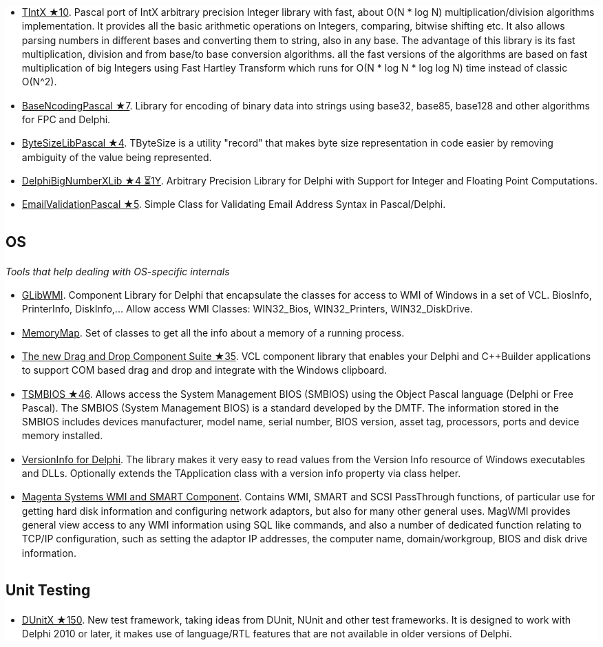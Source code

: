 * [TIntX ★10](https://github.com/Xor-el/IntXLib4Pascal). Pascal port of IntX arbitrary precision Integer library with fast, about O(N * log N) multiplication/division algorithms implementation. It provides all the basic arithmetic operations on Integers, comparing, bitwise shifting etc. It also allows parsing numbers in different bases and converting them to string, also in any base. The advantage of this library is its fast multiplication, division and from base/to base conversion algorithms. all the fast versions of the algorithms are based on fast multiplication of big Integers using Fast Hartley Transform which runs for O(N * log N * log log N) time instead of classic O(N^2).

* [BaseNcodingPascal ★7](https://github.com/Xor-el/BaseNcodingPascal). Library for encoding of binary data into strings using base32, base85, base128 and other algorithms for FPC and Delphi.

* [ByteSizeLibPascal ★4](https://github.com/Xor-el/ByteSizeLibPascal). TByteSize is a utility "record" that makes byte size representation in code easier by removing ambiguity of the value being represented.

* [DelphiBigNumberXLib ★4 ⏳1Y](https://github.com/Xor-el/DelphiBigNumberXLib). Arbitrary Precision Library for Delphi with Support for Integer and Floating Point Computations.

* [EmailValidationPascal ★5](https://github.com/Xor-el/EmailValidationPascal). Simple Class for Validating Email Address Syntax in Pascal/Delphi.


## OS ##
*Tools that help dealing with OS-specific internals*

* [GLibWMI](http://sourceforge.net/projects/glibwmi). Component Library for Delphi that encapsulate the classes for access to WMI of Windows in a set of VCL. BiosInfo, PrinterInfo, DiskInfo,... Allow access WMI Classes: WIN32_Bios, WIN32_Printers, WIN32_DiskDrive.

* [MemoryMap](https://github.com/AlexanderBagel/ProcessMemoryMap/tree/master/MemoryMap). Set of classes to get all the info about a memory of a running process.

* [The new Drag and Drop Component Suite ★35](https://github.com/DelphiPraxis/The-Drag-and-Drop-Component-Suite-for-Delphi). VCL component library that enables your Delphi and C++Builder applications to support COM based drag and drop and integrate with the Windows clipboard.

* [TSMBIOS ★46](https://github.com/RRUZ/tsmbios). Allows access the System Management BIOS (SMBIOS) using the Object Pascal language (Delphi or Free Pascal). The SMBIOS (System Management BIOS) is a standard developed by the DMTF. The information stored in the SMBIOS includes devices manufacturer, model name, serial number, BIOS version, asset tag, processors, ports and device memory installed.

* [VersionInfo for Delphi](http://melander.dk/articles/versioninfo). The library makes it very easy to read values from the Version Info resource of Windows executables and DLLs. Optionally extends the TApplication class with a version info property via class helper.

* [Magenta Systems WMI and SMART Component](http://www.magsys.co.uk/delphi/magwmi.asp). Contains WMI, SMART and SCSI PassThrough functions, of particular use for getting hard disk information and configuring network adaptors, but also for many other general uses. MagWMI provides general view access to any WMI information using SQL like commands, and also a number of dedicated function relating to TCP/IP configuration, such as setting the adaptor IP addresses, the computer name, domain/workgroup, BIOS and disk drive information.


## Unit Testing ##

* [DUnitX ★150](https://github.com/VSoftTechnologies/DUnitX). New test framework, taking ideas from DUnit, NUnit and other test frameworks. It is designed to work with Delphi 2010 or later, it makes use of language/RTL features that are not available in older versions of Delphi.
